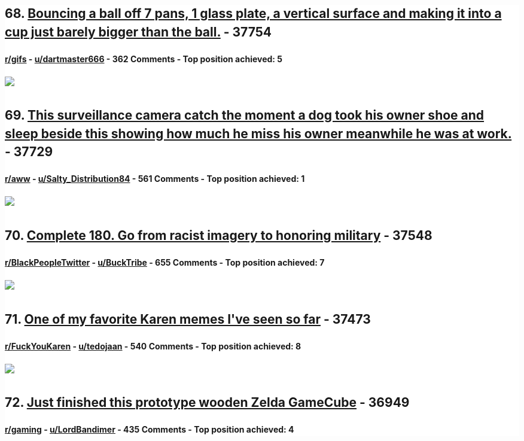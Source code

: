 ## 68. [Bouncing a ball off 7 pans, 1 glass plate, a vertical surface and making it into a cup just barely bigger than the ball.](http://reddit.com/r/gifs/comments/hkhue6/bouncing_a_ball_off_7_pans_1_glass_plate_a/) - 37754
#### [r/gifs](http://reddit.com/r/gifs) - [u/dartmaster666](http://reddit.com/u/dartmaster666) - 362 Comments - Top position achieved: 5

<a href="https://i.imgur.com/qHiOotW.gifv"><img src="https://b.thumbs.redditmedia.com/qBqDeHDEJrambP1M5JxRdBTY-sIWKBRw7SR3WdNvh2M.jpg"></img></a>

## 69. [This surveillance camera catch the moment a dog took his owner shoe and sleep beside this showing how much he miss his owner meanwhile he was at work.](http://reddit.com/r/aww/comments/hku9gg/this_surveillance_camera_catch_the_moment_a_dog/) - 37729
#### [r/aww](http://reddit.com/r/aww) - [u/Salty_Distribution84](http://reddit.com/u/Salty_Distribution84) - 561 Comments - Top position achieved: 1

<a href="https://v.redd.it/rpzquxitjq851"><img src="https://b.thumbs.redditmedia.com/5sPUjDC1CtVACB2eo02EMB9DufTjEAXrdPnj-hSPUEw.jpg"></img></a>

## 70. [Complete 180. Go from racist imagery to honoring military](http://reddit.com/r/BlackPeopleTwitter/comments/hkork6/complete_180_go_from_racist_imagery_to_honoring/) - 37548
#### [r/BlackPeopleTwitter](http://reddit.com/r/BlackPeopleTwitter) - [u/BuckTribe](http://reddit.com/u/BuckTribe) - 655 Comments - Top position achieved: 7

<a href="https://i.redd.it/734keekvvo851.png"><img src="https://a.thumbs.redditmedia.com/GF4S9uALZuX7ClF7wUkxdxNq0JNmm8lyzIeppyqVbe8.jpg"></img></a>

## 71. [One of my favorite Karen memes I've seen so far](http://reddit.com/r/FuckYouKaren/comments/hkobce/one_of_my_favorite_karen_memes_ive_seen_so_far/) - 37473
#### [r/FuckYouKaren](http://reddit.com/r/FuckYouKaren) - [u/tedojaan](http://reddit.com/u/tedojaan) - 540 Comments - Top position achieved: 8

<a href="https://i.redd.it/yw8f5utero851.png"><img src="https://b.thumbs.redditmedia.com/xWQz1y4XiPtH5pUg06haZxXKcY1gRWb6CKI2pGH3n2w.jpg"></img></a>

## 72. [Just finished this prototype wooden Zelda GameCube](http://reddit.com/r/gaming/comments/hknqph/just_finished_this_prototype_wooden_zelda_gamecube/) - 36949
#### [r/gaming](http://reddit.com/r/gaming) - [u/LordBandimer](http://reddit.com/u/LordBandimer) - 435 Comments - Top position achieved: 4
